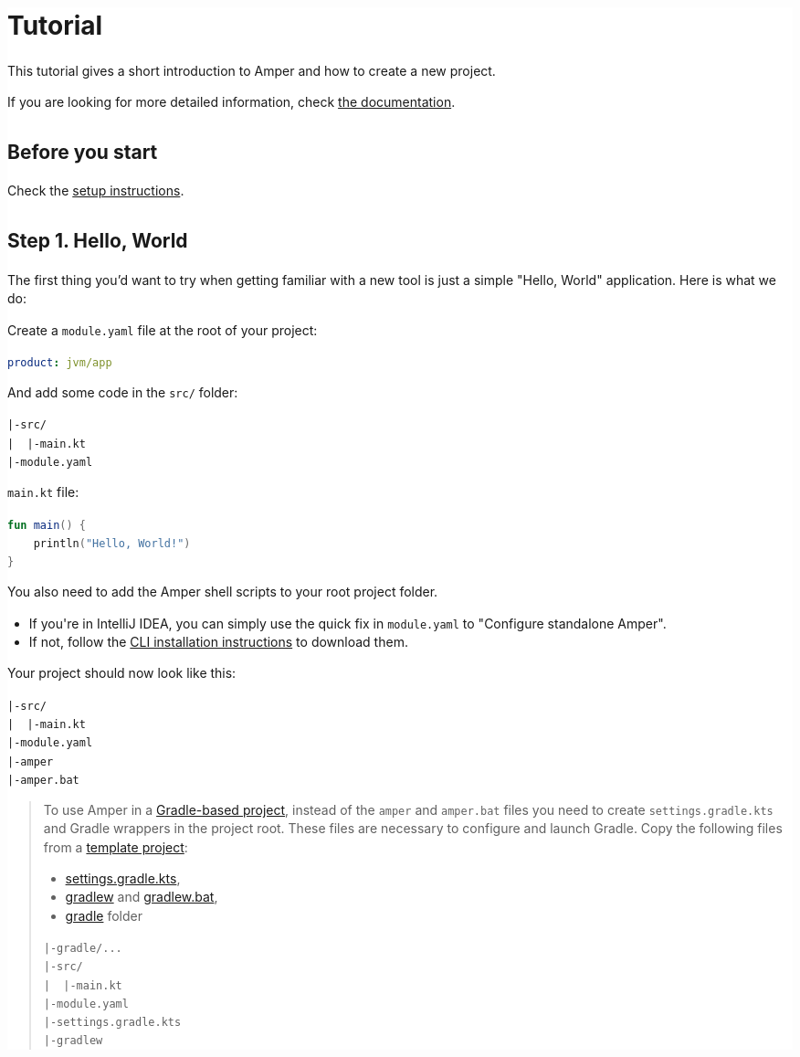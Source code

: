 # Tutorial

This tutorial gives a short introduction to Amper and how to create a new project.

If you are looking for more detailed information, check [the documentation](Documentation.md).

## Before you start

Check the [setup instructions](Setup.md).

## Step 1. Hello, World

The first thing you’d want to try when getting familiar with a new tool is just a simple "Hello, World" application.
Here is what we do:

Create a `module.yaml` file at the root of your project:

```YAML
product: jvm/app
```

And add some code in the `src/` folder:

```
|-src/
|  |-main.kt
|-module.yaml
```

`main.kt` file:
```kotlin
fun main() {
    println("Hello, World!")
}
```

You also need to add the Amper shell scripts to your root project folder.
* If you're in IntelliJ IDEA, you can simply use the quick fix in `module.yaml` to "Configure standalone Amper".
* If not, follow the [CLI installation instructions](./Usage.md#installation) to download them.

Your project should now look like this:
```
|-src/
|  |-main.kt
|-module.yaml
|-amper
|-amper.bat
```

> To use Amper in a [Gradle-based project](Documentation.md#gradle-based-projects), instead of the 
> `amper` and `amper.bat` files you need to create `settings.gradle.kts` and Gradle wrappers in the project root. 
> These files are necessary to configure and launch Gradle. 
> Copy the following files from a [template project](../examples-gradle/new-project-template):
>
> - [settings.gradle.kts](../examples-gradle/new-project-template/settings.gradle.kts),
> - [gradlew](../examples-gradle/new-project-template/gradlew) and [gradlew.bat](../examples-gradle/new-project-template/gradlew.bat),
> - [gradle](../examples-gradle/new-project-template/gradle) folder
> ```
> |-gradle/...
> |-src/
> |  |-main.kt
> |-module.yaml
> |-settings.gradle.kts
> |-gradlew